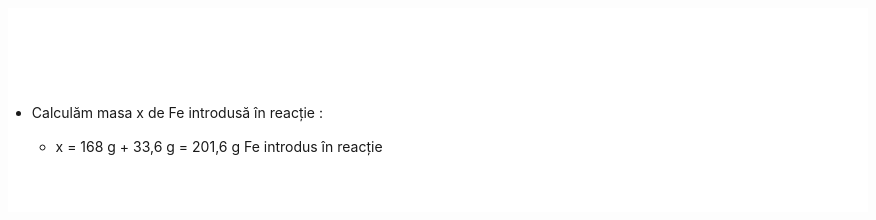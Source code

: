 
<br></br>
<br></br>

- Calculăm masa x de Fe introdusă în reacție :

  - x = 168 g + 33,6 g = 201,6 g Fe introdus în reacție




<br></br>


<Video src="https://www.youtube.com/embed/R2mlJJam6vc" />




:::









:::caution Problemă rezolvată - Calcule stoechiometrice cu randament.

**5.2.** Cel mai răspândit minereu al fierului este hematitul (oxid de fier III).


<Img className="img-responsive4" src="chimie/clasa8/capitolul5/5_1_Poza7_Hematit.jpg" width="1000" height="572" />


La scară industrială, fierul se obține pornind de la hematit (Fe<sub>2</sub>O<sub>3</sub>) printr-o reacţie de reducere directă cu carbon, la temperaturi de cca. 2000°C, în furnale (cuptoare înalte). În partea superioară a furnalului se introduce minereul de fier și carbonul sub formă de cocs. 

Știind că din 1000 kg hematit s-a obținut 630 kg fier, calculează randamentul acestei reacții.




#### Rezolvare:


m<sub>p</sub> = masa practică = 630 kg Fe

- Calculăm masa molară a  Fe<sub>2</sub>O<sub>3</sub> :

μ Fe<sub>2</sub>O<sub>3</sub> = 2 ∙ A<sub>Fe</sub> + 3 ∙ A<sub>O</sub> = 2 ∙ 56 + 3 ∙ 16 = 112 + 48 = 160 kg/kmol

A<sub>Fe</sub> = 56 kg/kmol

- Scriem datele problemei pe ecuația chimică și calculăm masa teoretică a fierului obținută :


<Img className="img-responsive4" src="chimie/clasa8/capitolul5/5_1_Poza8_Rezolvarea_Partea1_ProblemaModel2_vers4.jpg" width="1000" height="283" />


- Aplicăm formula randamentului unei reacții chimice și calculăm randamentul, știind că mp = masa practică = 630 kg Fe :

<Img className="img-responsive4" src="chimie/clasa8/capitolul5/5_1_Poza9_Rezolvarea_Partea2_ProblemaModel2_vers4.jpg" width="1000" height="122" />
